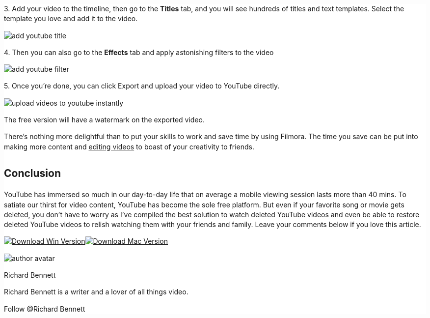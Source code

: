 3\. Add your video to the timeline, then go to the **Titles** tab, and you will see hundreds of titles and text templates. Select the template you love and add it to the video.

![add youtube title](https://images.wondershare.com/filmora/article-images/add-youtube-title6.jpg)

4\. Then you can also go to the **Effects** tab and apply astonishing filters to the video

![add youtube filter](https://images.wondershare.com/filmora/article-images/add-youtube-filter7.jpg)

5\. Once you’re done, you can click Export and upload your video to YouTube directly.

![upload videos to youtube instantly](https://images.wondershare.com/filmora/article-images/youtube-upload-video8.jpg)

The free version will have a watermark on the exported video.

There’s nothing more delightful than to put your skills to work and save time by using Filmora. The time you save can be put into making more content and [editing videos](https://tools.techidaily.com/wondershare/filmora/download/) to boast of your creativity to friends.

## Conclusion

YouTube has immersed so much in our day-to-day life that on average a mobile viewing session lasts more than 40 mins. To satiate our thirst for video content, YouTube has become the sole free platform. But even if your favorite song or movie gets deleted, you don’t have to worry as I’ve compiled the best solution to watch deleted YouTube videos and even be able to restore deleted YouTube videos to relish watching them with your friends and family. Leave your comments below if you love this article.

[![Download Win Version](https://images.wondershare.com/filmora/guide/download-btn-win.jpg)](https://tools.techidaily.com/wondershare/filmora/download/)[![Download Mac Version](https://images.wondershare.com/filmora/guide/download-btn-mac.jpg)](https://tools.techidaily.com/wondershare/filmora/download/)

![author avatar](https://images.wondershare.com/filmora/article-images/richard-bennett.jpg)

Richard Bennett

Richard Bennett is a writer and a lover of all things video.

Follow @Richard Bennett


<ins class="adsbygoogle"
     style="display:block"
     data-ad-format="autorelaxed"
     data-ad-client="ca-pub-7571918770474297"
     data-ad-slot="1223367746"></ins>



<ins class="adsbygoogle"
     style="display:block"
     data-ad-client="ca-pub-7571918770474297"
     data-ad-slot="8358498916"
     data-ad-format="auto"
     data-full-width-responsive="true"></ins>
